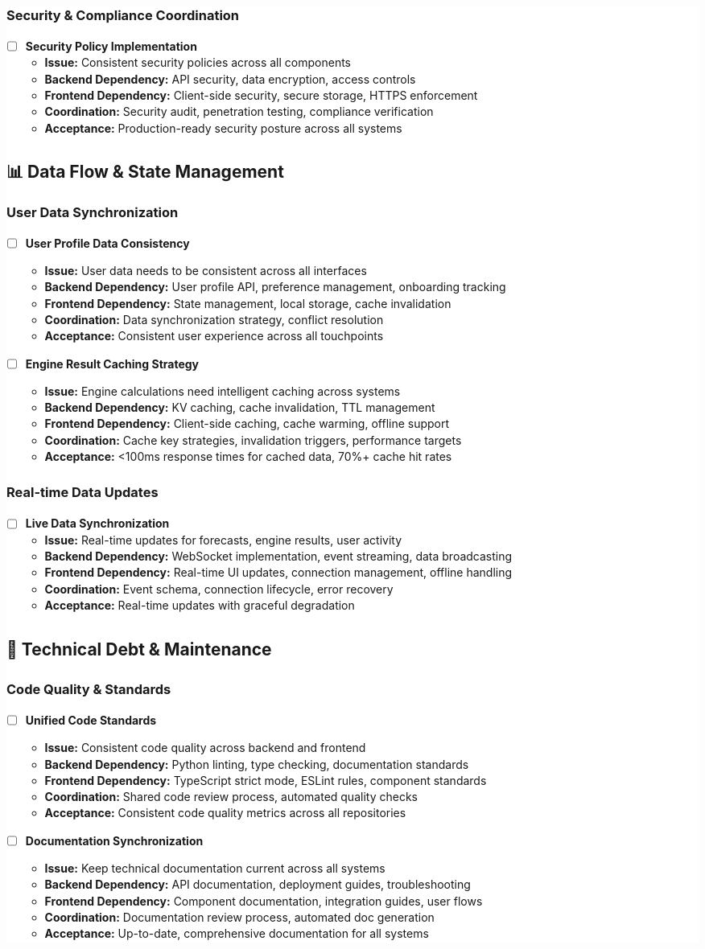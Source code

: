 ### **Security & Compliance Coordination**
- [ ] **Security Policy Implementation**
  - **Issue:** Consistent security policies across all components
  - **Backend Dependency:** API security, data encryption, access controls
  - **Frontend Dependency:** Client-side security, secure storage, HTTPS enforcement
  - **Coordination:** Security audit, penetration testing, compliance verification
  - **Acceptance:** Production-ready security posture across all systems

## 📊 Data Flow & State Management

### **User Data Synchronization**
- [ ] **User Profile Data Consistency**
  - **Issue:** User data needs to be consistent across all interfaces
  - **Backend Dependency:** User profile API, preference management, onboarding tracking
  - **Frontend Dependency:** State management, local storage, cache invalidation
  - **Coordination:** Data synchronization strategy, conflict resolution
  - **Acceptance:** Consistent user experience across all touchpoints

- [ ] **Engine Result Caching Strategy**
  - **Issue:** Engine calculations need intelligent caching across systems
  - **Backend Dependency:** KV caching, cache invalidation, TTL management
  - **Frontend Dependency:** Client-side caching, cache warming, offline support
  - **Coordination:** Cache key strategies, invalidation triggers, performance targets
  - **Acceptance:** <100ms response times for cached data, 70%+ cache hit rates

### **Real-time Data Updates**
- [ ] **Live Data Synchronization**
  - **Issue:** Real-time updates for forecasts, engine results, user activity
  - **Backend Dependency:** WebSocket implementation, event streaming, data broadcasting
  - **Frontend Dependency:** Real-time UI updates, connection management, offline handling
  - **Coordination:** Event schema, connection lifecycle, error recovery
  - **Acceptance:** Real-time updates with graceful degradation

## 🔧 Technical Debt & Maintenance

### **Code Quality & Standards**
- [ ] **Unified Code Standards**
  - **Issue:** Consistent code quality across backend and frontend
  - **Backend Dependency:** Python linting, type checking, documentation standards
  - **Frontend Dependency:** TypeScript strict mode, ESLint rules, component standards
  - **Coordination:** Shared code review process, automated quality checks
  - **Acceptance:** Consistent code quality metrics across all repositories

- [ ] **Documentation Synchronization**
  - **Issue:** Keep technical documentation current across all systems
  - **Backend Dependency:** API documentation, deployment guides, troubleshooting
  - **Frontend Dependency:** Component documentation, integration guides, user flows
  - **Coordination:** Documentation review process, automated doc generation
  - **Acceptance:** Up-to-date, comprehensive documentation for all systems
